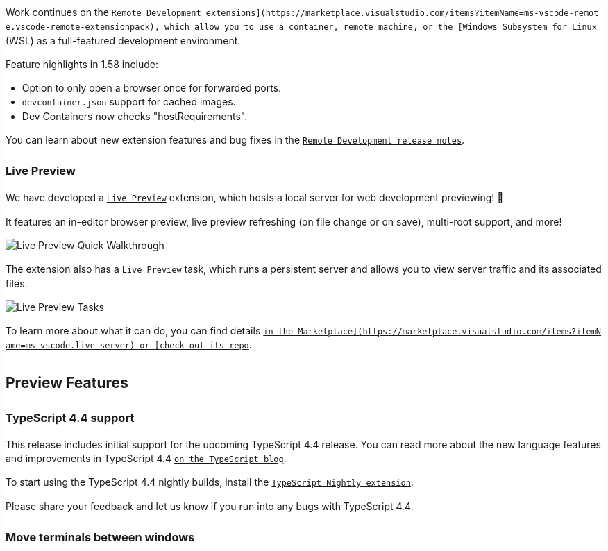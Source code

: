 Work continues on the
[`Remote Development extensions](https://marketplace.visualstudio.com/items?itemName=ms-vscode-remote.vscode-remote-extensionpack),
which allow you to use a container, remote machine, or the
[Windows Subsystem for Linux`](https://learn.microsoft.com/windows/wsl) (WSL) as
a full-featured development environment.

Feature highlights in 1.58 include:

- Option to only open a browser once for forwarded ports.
- `devcontainer.json` support for cached images.
- Dev Containers now checks "hostRequirements".

You can learn about new extension features and bug fixes in the
[`Remote Development release notes`](https://github.com/microsoft/vscode-docs/blob/main/remote-release-notes/v1_58.md).

### Live Preview

We have developed a
[`Live Preview`](https://marketplace.visualstudio.com/items?itemName=ms-vscode.live-server)
extension, which hosts a local server for web development previewing! 🎉

It features an in-editor browser preview, live preview refreshing (on file
change or on save), multi-root support, and more!

![`Live Preview Quick Walkthrough`](images/1_58/live-preview-summary-1.gif)

The extension also has a `Live Preview` task, which runs a persistent server and
allows you to view server traffic and its associated files.

![`Live Preview Tasks`](images/1_58/live-preview-summary-2.gif)

To learn more about what it can do, you can find details
[`in the Marketplace](https://marketplace.visualstudio.com/items?itemName=ms-vscode.live-server)
or [check out its repo`](https://github.com/microsoft/vscode-livepreview).

## Preview Features

### TypeScript 4.4 support

This release includes initial support for the upcoming TypeScript 4.4 release.
You can read more about the new language features and improvements in TypeScript
4.4
[`on the TypeScript blog`](https://devblogs.microsoft.com/typescript/announcing-typescript-4-4-beta/).

To start using the TypeScript 4.4 nightly builds, install the
[`TypeScript Nightly extension`](https://marketplace.visualstudio.com/items?itemName=ms-vscode.vscode-typescript-next).

Please share your feedback and let us know if you run into any bugs with
TypeScript 4.4.

### Move terminals between windows
